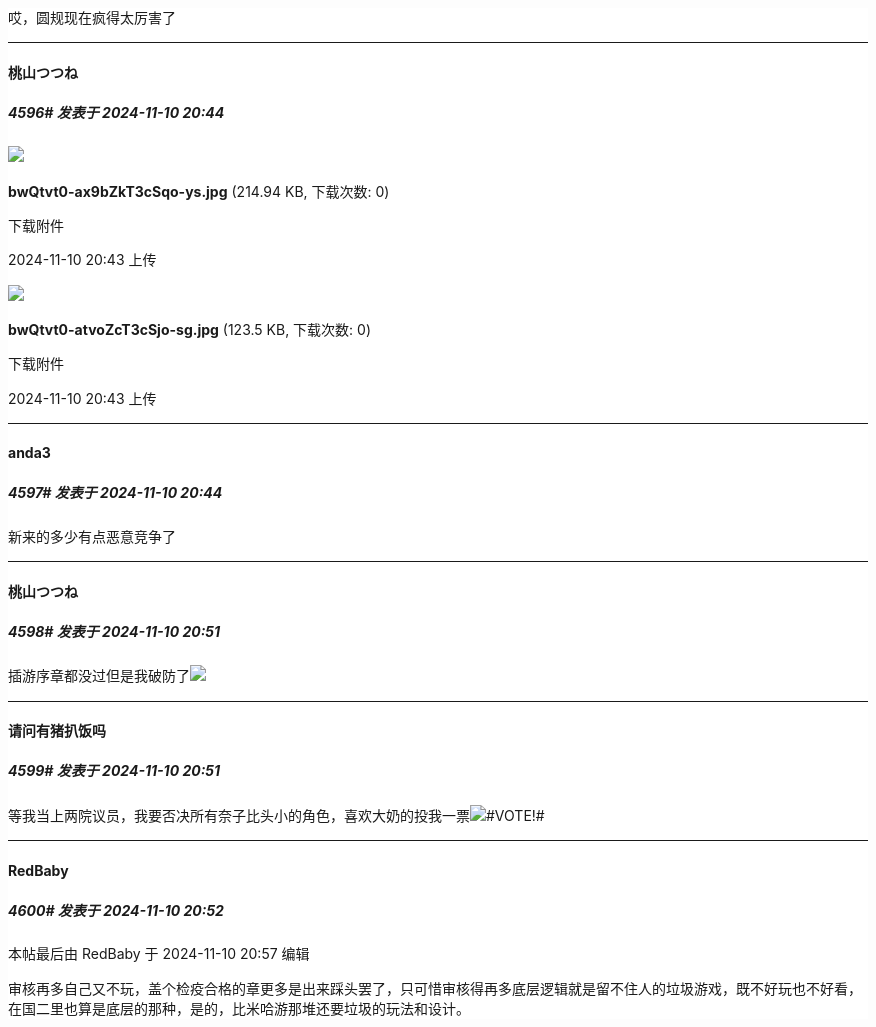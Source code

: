 哎，圆规现在疯得太厉害了


*****

####  桃山つつね  
##### 4596#       发表于 2024-11-10 20:44

<img src="https://img.saraba1st.com/forum/202411/10/204353r0a4bclom10c0h19.jpg" referrerpolicy="no-referrer">

<strong>bwQtvt0-ax9bZkT3cSqo-ys.jpg</strong> (214.94 KB, 下载次数: 0)

下载附件

2024-11-10 20:43 上传

<img src="https://img.saraba1st.com/forum/202411/10/204357vus7vdez1bzme6db.jpg" referrerpolicy="no-referrer">

<strong>bwQtvt0-atvoZcT3cSjo-sg.jpg</strong> (123.5 KB, 下载次数: 0)

下载附件

2024-11-10 20:43 上传

*****

####  anda3  
##### 4597#       发表于 2024-11-10 20:44

新来的多少有点恶意竞争了


*****

####  桃山つつね  
##### 4598#       发表于 2024-11-10 20:51

插游序章都没过但是我破防了<img src="https://static.saraba1st.com/image/smiley/face2017/067.png" referrerpolicy="no-referrer">

*****

####  请问有猪扒饭吗  
##### 4599#       发表于 2024-11-10 20:51

等我当上两院议员，我要否决所有奈子比头小的角色，喜欢大奶的投我一票<img src="https://static.saraba1st.com/image/smiley/face2017/019.png" referrerpolicy="no-referrer">#VOTE!#


*****

####  RedBaby  
##### 4600#       发表于 2024-11-10 20:52

 本帖最后由 RedBaby 于 2024-11-10 20:57 编辑 

审核再多自己又不玩，盖个检疫合格的章更多是出来踩头罢了，只可惜审核得再多底层逻辑就是留不住人的垃圾游戏，既不好玩也不好看，在国二里也算是底层的那种，是的，比米哈游那堆还要垃圾的玩法和设计。
